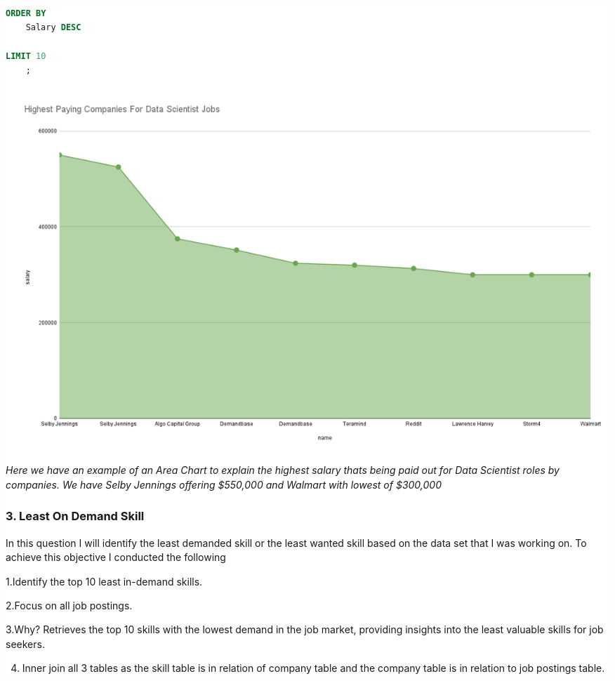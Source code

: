 ```sql
ORDER BY
    Salary DESC

LIMIT 10
    ;
```

![Highest Paying Companies](images\highest_paying_companies.png)
*Here we have an example of an Area Chart to explain the highest salary thats being paid out for Data Scientist roles by companies. We have Selby Jennings offering $550,000 and Walmart with lowest of $300,000*

### 3. Least On Demand Skill 
In this question I will identify the least demanded skill or the least wanted skill based on the data set that I was working on. To achieve this objective I conducted the following

1.Identify the top 10 least in-demand skills.

2.Focus on all job postings.

3.Why? Retrieves the top 10 skills with the lowest demand in the job market,  providing insights into the least valuable skills for job seekers.

4. Inner join all 3 tables as the skill table is in relation of company table and the company table is in relation to job postings table.
